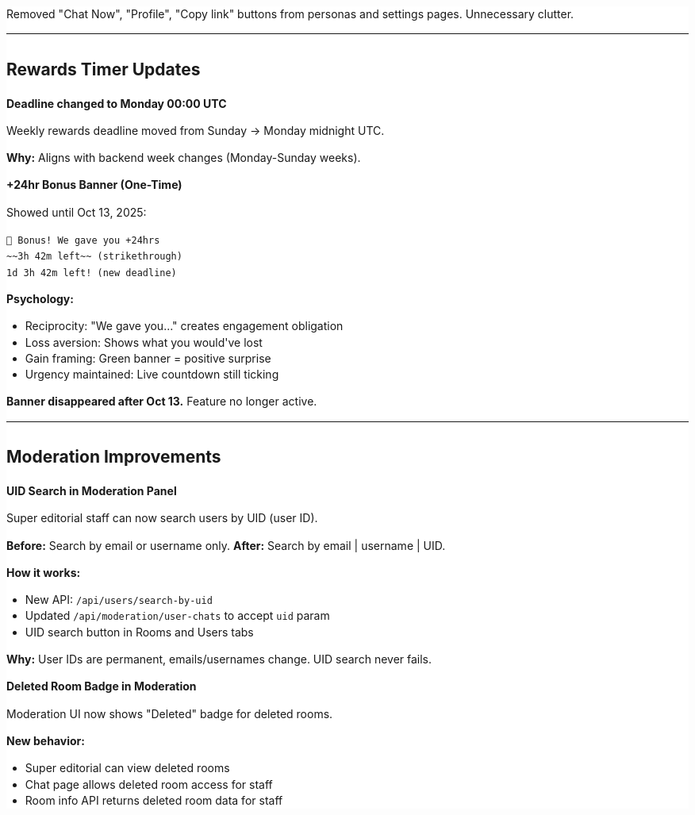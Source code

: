 Removed "Chat Now", "Profile", "Copy link" buttons from personas and settings pages. Unnecessary clutter.

---

## Rewards Timer Updates

**Deadline changed to Monday 00:00 UTC**

Weekly rewards deadline moved from Sunday → Monday midnight UTC.

**Why:** Aligns with backend week changes (Monday-Sunday weeks).

**+24hr Bonus Banner (One-Time)**

Showed until Oct 13, 2025:

```
🎁 Bonus! We gave you +24hrs
~~3h 42m left~~ (strikethrough)
1d 3h 42m left! (new deadline)
```

**Psychology:**
- Reciprocity: "We gave you..." creates engagement obligation
- Loss aversion: Shows what you would've lost
- Gain framing: Green banner = positive surprise
- Urgency maintained: Live countdown still ticking

**Banner disappeared after Oct 13.** Feature no longer active.

---

## Moderation Improvements

**UID Search in Moderation Panel**

Super editorial staff can now search users by UID (user ID).

**Before:** Search by email or username only.
**After:** Search by email | username | UID.

**How it works:**
- New API: `/api/users/search-by-uid`
- Updated `/api/moderation/user-chats` to accept `uid` param
- UID search button in Rooms and Users tabs

**Why:** User IDs are permanent, emails/usernames change. UID search never fails.

**Deleted Room Badge in Moderation**

Moderation UI now shows "Deleted" badge for deleted rooms.

**New behavior:**
- Super editorial can view deleted rooms
- Chat page allows deleted room access for staff
- Room info API returns deleted room data for staff
